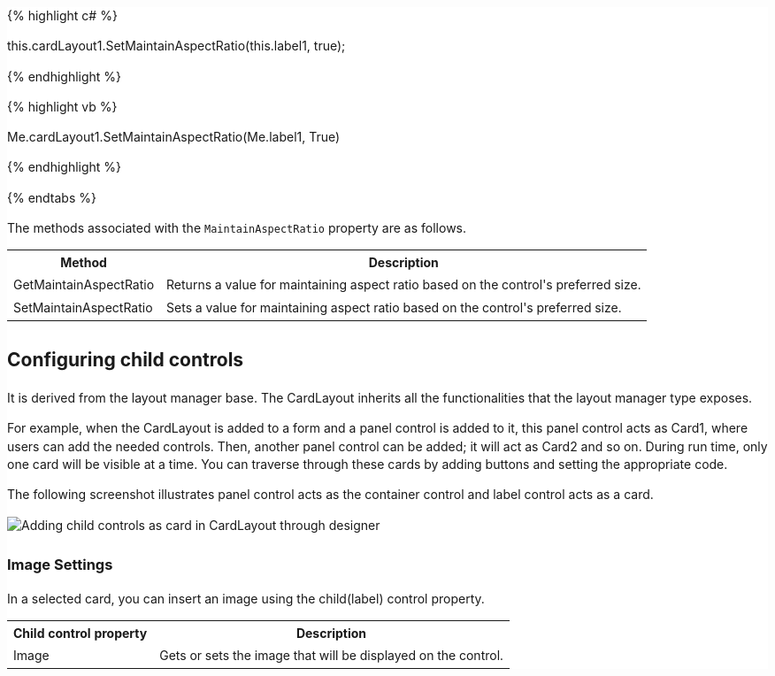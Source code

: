 {% highlight c# %}

this.cardLayout1.SetMaintainAspectRatio(this.label1, true);

{% endhighlight %}

{% highlight vb %}

Me.cardLayout1.SetMaintainAspectRatio(Me.label1, True)

{% endhighlight %}

{% endtabs %}

The methods associated with the `MaintainAspectRatio` property are as follows.

<table>
<tr>
<th>
Method</th><th>
Description</th></tr>
<tr>
<td>
GetMaintainAspectRatio</td><td>
Returns a value for maintaining aspect ratio based on the control's preferred size.</td></tr>
<tr>
<td>
SetMaintainAspectRatio</td><td>
Sets a value for maintaining aspect ratio based on the control's preferred size.</td></tr>
</table>

## Configuring child controls

It is derived from the layout manager base. The CardLayout inherits all the functionalities that the layout manager type exposes.

For example, when the CardLayout is added to a form and a panel control is added to it, this panel control acts as Card1, where users can add the needed controls. Then, another panel control can be added; it will act as Card2 and so on. During run time, only one card will be visible at a time. You can traverse through these cards by adding buttons and setting the appropriate code.

The following screenshot illustrates panel control acts as the container control and label control acts as a card.

![Adding child controls as card in CardLayout through designer](ConfiguringCardLayout_images/ConfiguringCardLayout_img2.jpeg)

### Image Settings

In a selected card, you can insert an image using the child(label) control property.

<table>
<tr>
<th>Child control property</th>
<th>Description</th></tr><tr>
<td>Image</td>
<td>Gets or sets the image that will be displayed on the control.</td>
</tr>
</table>
